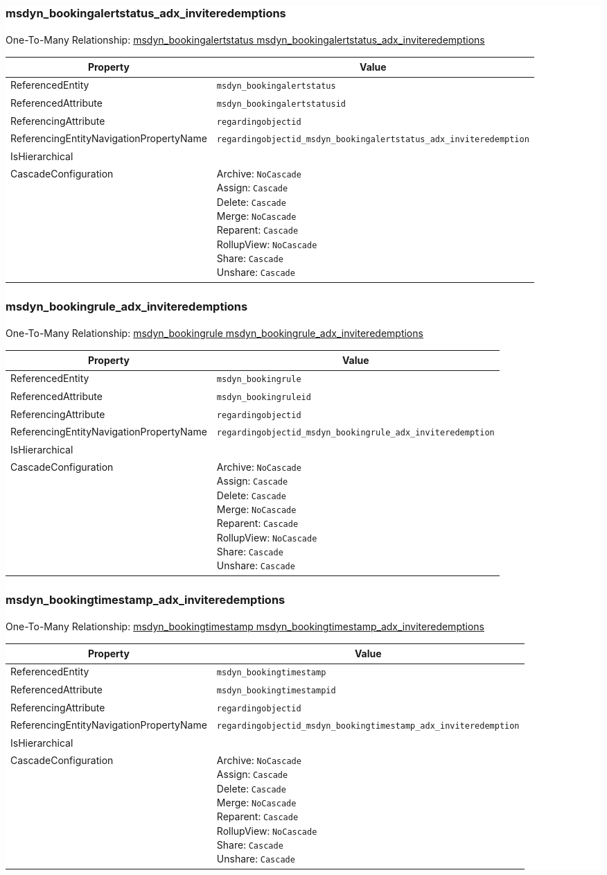 ### <a name="BKMK_msdyn_bookingalertstatus_adx_inviteredemptions"></a> msdyn_bookingalertstatus_adx_inviteredemptions

One-To-Many Relationship: [msdyn_bookingalertstatus msdyn_bookingalertstatus_adx_inviteredemptions](msdyn_bookingalertstatus.md#BKMK_msdyn_bookingalertstatus_adx_inviteredemptions)

|Property|Value|
|---|---|
|ReferencedEntity|`msdyn_bookingalertstatus`|
|ReferencedAttribute|`msdyn_bookingalertstatusid`|
|ReferencingAttribute|`regardingobjectid`|
|ReferencingEntityNavigationPropertyName|`regardingobjectid_msdyn_bookingalertstatus_adx_inviteredemption`|
|IsHierarchical||
|CascadeConfiguration|Archive: `NoCascade`<br />Assign: `Cascade`<br />Delete: `Cascade`<br />Merge: `NoCascade`<br />Reparent: `Cascade`<br />RollupView: `NoCascade`<br />Share: `Cascade`<br />Unshare: `Cascade`|

### <a name="BKMK_msdyn_bookingrule_adx_inviteredemptions"></a> msdyn_bookingrule_adx_inviteredemptions

One-To-Many Relationship: [msdyn_bookingrule msdyn_bookingrule_adx_inviteredemptions](msdyn_bookingrule.md#BKMK_msdyn_bookingrule_adx_inviteredemptions)

|Property|Value|
|---|---|
|ReferencedEntity|`msdyn_bookingrule`|
|ReferencedAttribute|`msdyn_bookingruleid`|
|ReferencingAttribute|`regardingobjectid`|
|ReferencingEntityNavigationPropertyName|`regardingobjectid_msdyn_bookingrule_adx_inviteredemption`|
|IsHierarchical||
|CascadeConfiguration|Archive: `NoCascade`<br />Assign: `Cascade`<br />Delete: `Cascade`<br />Merge: `NoCascade`<br />Reparent: `Cascade`<br />RollupView: `NoCascade`<br />Share: `Cascade`<br />Unshare: `Cascade`|

### <a name="BKMK_msdyn_bookingtimestamp_adx_inviteredemptions"></a> msdyn_bookingtimestamp_adx_inviteredemptions

One-To-Many Relationship: [msdyn_bookingtimestamp msdyn_bookingtimestamp_adx_inviteredemptions](msdyn_bookingtimestamp.md#BKMK_msdyn_bookingtimestamp_adx_inviteredemptions)

|Property|Value|
|---|---|
|ReferencedEntity|`msdyn_bookingtimestamp`|
|ReferencedAttribute|`msdyn_bookingtimestampid`|
|ReferencingAttribute|`regardingobjectid`|
|ReferencingEntityNavigationPropertyName|`regardingobjectid_msdyn_bookingtimestamp_adx_inviteredemption`|
|IsHierarchical||
|CascadeConfiguration|Archive: `NoCascade`<br />Assign: `Cascade`<br />Delete: `Cascade`<br />Merge: `NoCascade`<br />Reparent: `Cascade`<br />RollupView: `NoCascade`<br />Share: `Cascade`<br />Unshare: `Cascade`|
